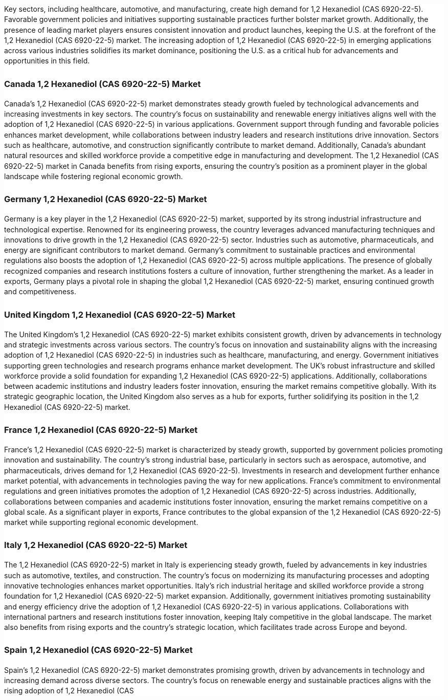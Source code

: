 Key sectors, including healthcare, automotive, and manufacturing, create high demand for 1,2 Hexanediol (CAS 6920-22-5). Favorable government policies and initiatives supporting sustainable practices further bolster market growth. Additionally, the presence of leading market players ensures consistent innovation and product launches, keeping the U.S. at the forefront of the 1,2 Hexanediol (CAS 6920-22-5) market. The increasing adoption of 1,2 Hexanediol (CAS 6920-22-5) in emerging applications across various industries solidifies its market dominance, positioning the U.S. as a critical hub for advancements and opportunities in this field.</p><h3>Canada 1,2 Hexanediol (CAS 6920-22-5) Market</h3><p>Canada&rsquo;s 1,2 Hexanediol (CAS 6920-22-5) market demonstrates steady growth fueled by technological advancements and increasing investments in key sectors. The country&rsquo;s focus on sustainability and renewable energy initiatives aligns well with the adoption of 1,2 Hexanediol (CAS 6920-22-5) in various applications. Government support through funding and favorable policies enhances market development, while collaborations between industry leaders and research institutions drive innovation. Sectors such as healthcare, automotive, and construction significantly contribute to market demand. Additionally, Canada&rsquo;s abundant natural resources and skilled workforce provide a competitive edge in manufacturing and development. The 1,2 Hexanediol (CAS 6920-22-5) market in Canada benefits from rising exports, ensuring the country&rsquo;s position as a prominent player in the global landscape while fostering regional economic growth.</p><h3>Germany 1,2 Hexanediol (CAS 6920-22-5) Market</h3><p>Germany is a key player in the 1,2 Hexanediol (CAS 6920-22-5) market, supported by its strong industrial infrastructure and technological expertise. Renowned for its engineering prowess, the country leverages advanced manufacturing techniques and innovations to drive growth in the 1,2 Hexanediol (CAS 6920-22-5) sector. Industries such as automotive, pharmaceuticals, and energy are significant contributors to market demand. Germany&rsquo;s commitment to sustainable practices and environmental regulations also boosts the adoption of 1,2 Hexanediol (CAS 6920-22-5) across multiple applications. The presence of globally recognized companies and research institutions fosters a culture of innovation, further strengthening the market. As a leader in exports, Germany plays a pivotal role in shaping the global 1,2 Hexanediol (CAS 6920-22-5) market, ensuring continued growth and competitiveness.</p><h3>United Kingdom 1,2 Hexanediol (CAS 6920-22-5) Market</h3><p>The United Kingdom&rsquo;s 1,2 Hexanediol (CAS 6920-22-5) market exhibits consistent growth, driven by advancements in technology and strategic investments across various sectors. The country&rsquo;s focus on innovation and sustainability aligns with the increasing adoption of 1,2 Hexanediol (CAS 6920-22-5) in industries such as healthcare, manufacturing, and energy. Government initiatives supporting green technologies and research programs enhance market development. The UK&rsquo;s robust infrastructure and skilled workforce provide a solid foundation for expanding 1,2 Hexanediol (CAS 6920-22-5) applications. Additionally, collaborations between academic institutions and industry leaders foster innovation, ensuring the market remains competitive globally. With its strategic geographic location, the United Kingdom also serves as a hub for exports, further solidifying its position in the 1,2 Hexanediol (CAS 6920-22-5) market.</p><h3>France 1,2 Hexanediol (CAS 6920-22-5) Market</h3><p>France&rsquo;s 1,2 Hexanediol (CAS 6920-22-5) market is characterized by steady growth, supported by government policies promoting innovation and sustainability. The country&rsquo;s strong industrial base, particularly in sectors such as aerospace, automotive, and pharmaceuticals, drives demand for 1,2 Hexanediol (CAS 6920-22-5). Investments in research and development further enhance market potential, with advancements in technologies paving the way for new applications. France&rsquo;s commitment to environmental regulations and green initiatives promotes the adoption of 1,2 Hexanediol (CAS 6920-22-5) across industries. Additionally, collaborations between companies and academic institutions foster innovation, ensuring the market remains competitive on a global scale. As a significant player in exports, France contributes to the global expansion of the 1,2 Hexanediol (CAS 6920-22-5) market while supporting regional economic development.</p><h3>Italy 1,2 Hexanediol (CAS 6920-22-5) Market</h3><p>The 1,2 Hexanediol (CAS 6920-22-5) market in Italy is experiencing steady growth, fueled by advancements in key industries such as automotive, textiles, and construction. The country&rsquo;s focus on modernizing its manufacturing processes and adopting innovative technologies enhances market opportunities. Italy&rsquo;s rich industrial heritage and skilled workforce provide a strong foundation for 1,2 Hexanediol (CAS 6920-22-5) market expansion. Additionally, government initiatives promoting sustainability and energy efficiency drive the adoption of 1,2 Hexanediol (CAS 6920-22-5) in various applications. Collaborations with international partners and research institutions foster innovation, keeping Italy competitive in the global landscape. The market also benefits from rising exports and the country&rsquo;s strategic location, which facilitates trade across Europe and beyond.</p><h3>Spain 1,2 Hexanediol (CAS 6920-22-5) Market</h3><p>Spain&rsquo;s 1,2 Hexanediol (CAS 6920-22-5) market demonstrates promising growth, driven by advancements in technology and increasing demand across diverse sectors. The country&rsquo;s focus on renewable energy and sustainable practices aligns with the rising adoption of 1,2 Hexanediol (CAS